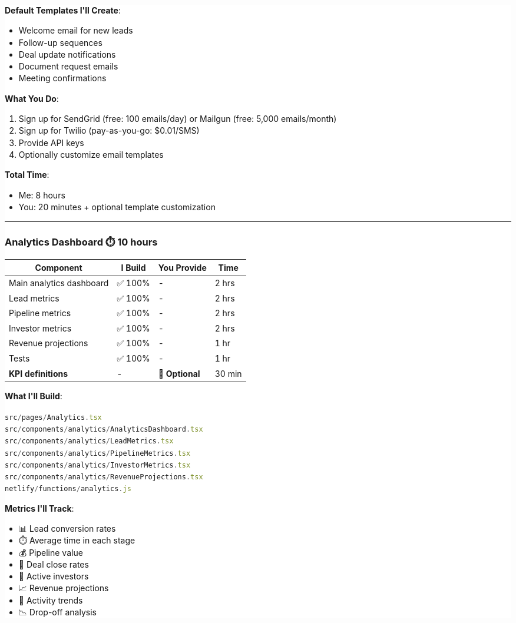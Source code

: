 **Default Templates I'll Create**:
- Welcome email for new leads
- Follow-up sequences
- Deal update notifications
- Document request emails
- Meeting confirmations

**What You Do**:
1. Sign up for SendGrid (free: 100 emails/day) or Mailgun (free: 5,000 emails/month)
2. Sign up for Twilio (pay-as-you-go: $0.01/SMS)
3. Provide API keys
4. Optionally customize email templates

**Total Time**:
- Me: 8 hours
- You: 20 minutes + optional template customization

---

### Analytics Dashboard ⏱️ 10 hours

| Component | I Build | You Provide | Time |
|-----------|---------|-------------|------|
| Main analytics dashboard | ✅ 100% | - | 2 hrs |
| Lead metrics | ✅ 100% | - | 2 hrs |
| Pipeline metrics | ✅ 100% | - | 2 hrs |
| Investor metrics | ✅ 100% | - | 2 hrs |
| Revenue projections | ✅ 100% | - | 1 hr |
| Tests | ✅ 100% | - | 1 hr |
| **KPI definitions** | - | 🤝 **Optional** | 30 min |

**What I'll Build**:
```typescript
src/pages/Analytics.tsx
src/components/analytics/AnalyticsDashboard.tsx
src/components/analytics/LeadMetrics.tsx
src/components/analytics/PipelineMetrics.tsx
src/components/analytics/InvestorMetrics.tsx
src/components/analytics/RevenueProjections.tsx
netlify/functions/analytics.js
```

**Metrics I'll Track**:
- 📊 Lead conversion rates
- ⏱️ Average time in each stage
- 💰 Pipeline value
- 🎯 Deal close rates
- 👥 Active investors
- 📈 Revenue projections
- 🔄 Activity trends
- 📉 Drop-off analysis
